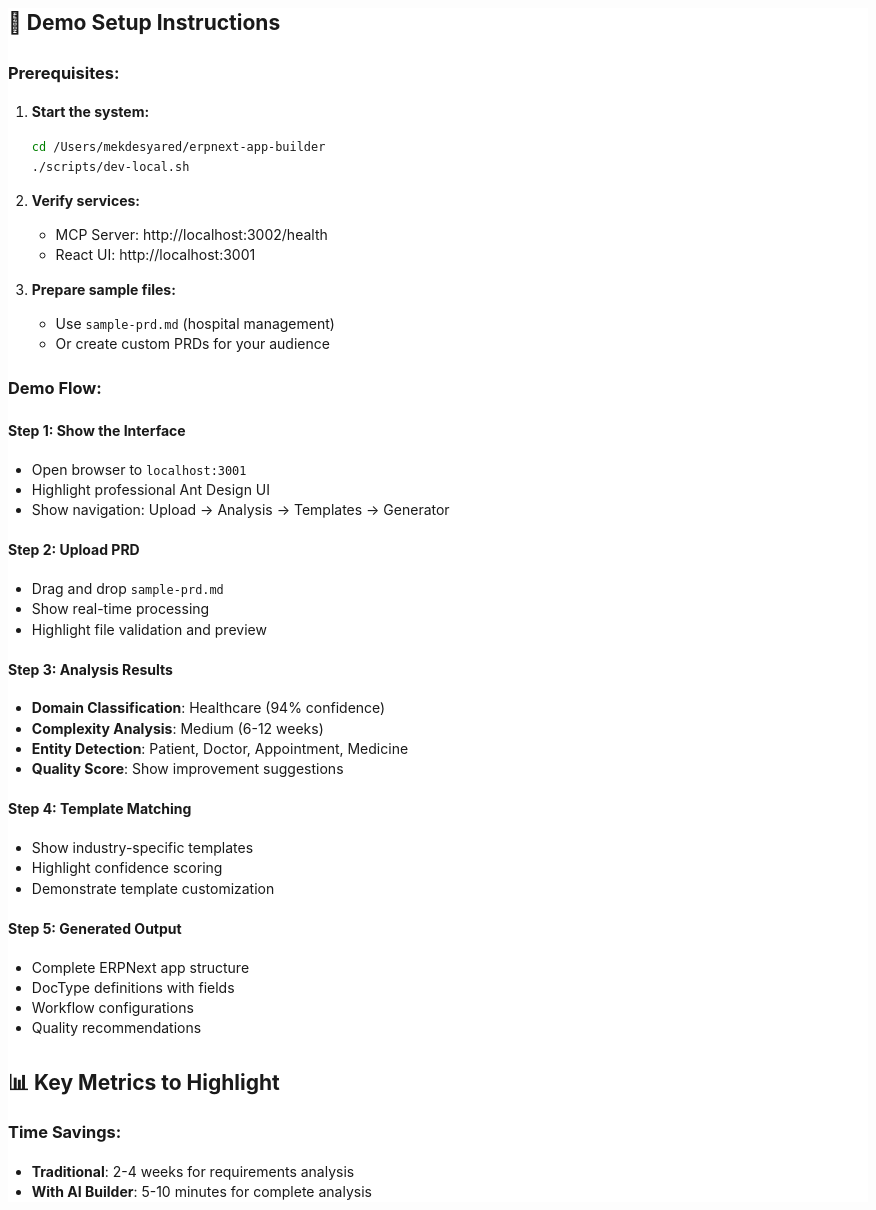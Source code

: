 ## 🚀 Demo Setup Instructions

### **Prerequisites:**
1. **Start the system:**
   ```bash
   cd /Users/mekdesyared/erpnext-app-builder
   ./scripts/dev-local.sh
   ```

2. **Verify services:**
   - MCP Server: http://localhost:3002/health
   - React UI: http://localhost:3001

3. **Prepare sample files:**
   - Use `sample-prd.md` (hospital management)
   - Or create custom PRDs for your audience

### **Demo Flow:**

#### **Step 1: Show the Interface**
- Open browser to `localhost:3001`
- Highlight professional Ant Design UI
- Show navigation: Upload → Analysis → Templates → Generator

#### **Step 2: Upload PRD**
- Drag and drop `sample-prd.md`
- Show real-time processing
- Highlight file validation and preview

#### **Step 3: Analysis Results**
- **Domain Classification**: Healthcare (94% confidence)
- **Complexity Analysis**: Medium (6-12 weeks)
- **Entity Detection**: Patient, Doctor, Appointment, Medicine
- **Quality Score**: Show improvement suggestions

#### **Step 4: Template Matching**
- Show industry-specific templates
- Highlight confidence scoring
- Demonstrate template customization

#### **Step 5: Generated Output**
- Complete ERPNext app structure
- DocType definitions with fields
- Workflow configurations
- Quality recommendations

## 📊 Key Metrics to Highlight

### **Time Savings:**
- **Traditional**: 2-4 weeks for requirements analysis
- **With AI Builder**: 5-10 minutes for complete analysis
